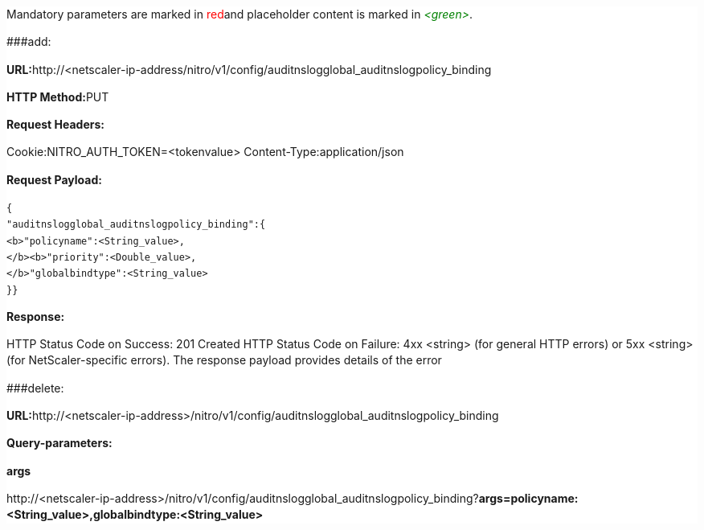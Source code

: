 Mandatory parameters are marked in <span style="color:#FF0000;">red</span>and placeholder content is marked in <span style="color:green;font-style:italic">&lt;green&gt;</span>.



###add:







<b>URL:</b>http://&lt;netscaler-ip-address/nitro/v1/config/auditnslogglobal_auditnslogpolicy_binding

<b>HTTP Method:</b>PUT

<b>Request Headers:</b>



Cookie:NITRO_AUTH_TOKEN=&lt;tokenvalue&gt;
Content-Type:application/json



<b>Request Payload: </b>
```
{
"auditnslogglobal_auditnslogpolicy_binding":{
<b>"policyname":<String_value>,
</b><b>"priority":<Double_value>,
</b>"globalbindtype":<String_value>
}}
```

<b>Response:</b>

HTTP Status Code on Success: 201 Created
HTTP Status Code on Failure: 4xx &lt;string&gt; (for general HTTP errors) or 5xx &lt;string&gt; (for NetScaler-specific errors). The response payload provides details of the error





###delete:







<b>URL:</b>http://&lt;netscaler-ip-address&gt;/nitro/v1/config/auditnslogglobal_auditnslogpolicy_binding

<b>Query-parameters:</b>

<b>args</b>

http://&lt;netscaler-ip-address&gt;/nitro/v1/config/auditnslogglobal_auditnslogpolicy_binding?<b>args=policyname:&lt;String_value&gt;,globalbindtype:&lt;String_value&gt;</b>




